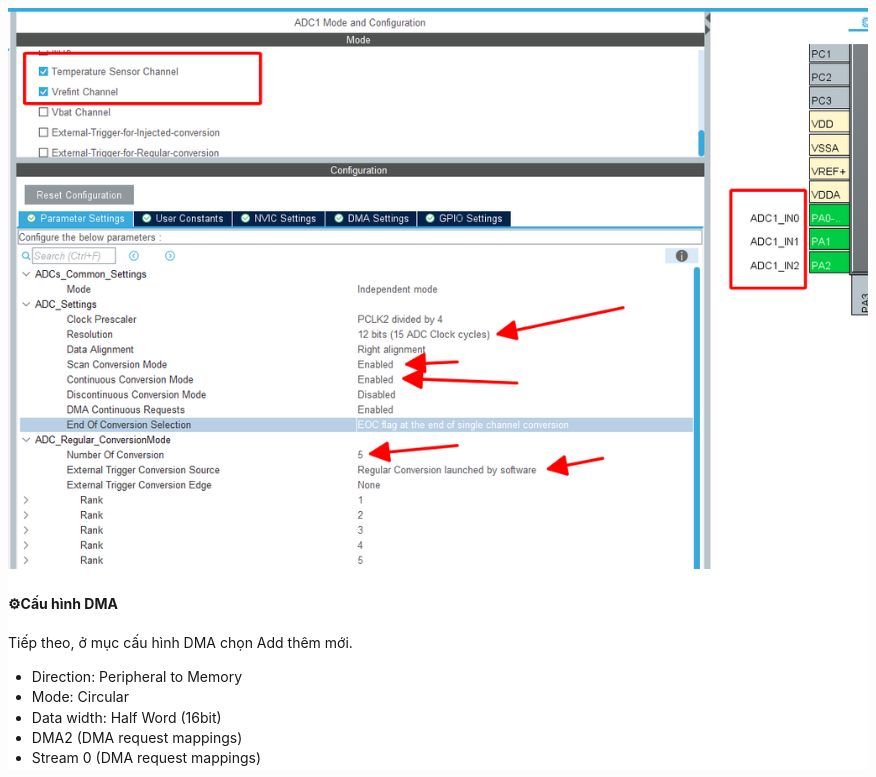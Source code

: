 ![Untitled](/img/2023-08-11-DMA-with-ADC/Untitled%204.png)

#### ⚙️Cấu hình DMA
Tiếp theo, ở mục cấu hình DMA chọn Add thêm mới.

- Direction: Peripheral to Memory
- Mode: Circular
- Data width: Half Word  (16bit)
- DMA2 (DMA request mappings)
- Stream 0 (DMA request mappings)
